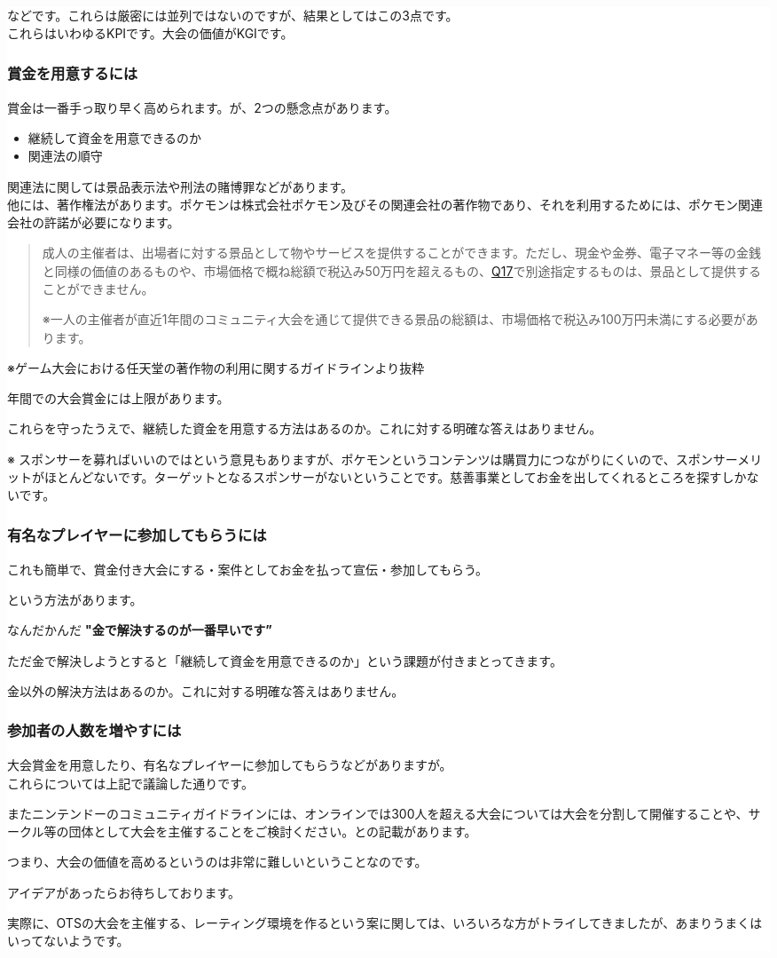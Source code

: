 などです。これらは厳密には並列ではないのですが、結果としてはこの3点です。  
これらはいわゆるKPIです。大会の価値がKGIです。  

  

### 賞金を用意するには

賞金は一番手っ取り早く高められます。が、2つの懸念点があります。

- 継続して資金を用意できるのか
- 関連法の順守

関連法に関しては景品表示法や刑法の賭博罪などがあります。  
他には、著作権法があります。ポケモンは株式会社ポケモン及びその関連会社の著作物であり、それを利用するためには、ポケモン関連会社の許諾が必要になります。  

> 成人の主催者は、出場者に対する景品として物やサービスを提供することができます。ただし、現金や金券、電子マネー等の金銭と同様の価値のあるものや、市場価格で概ね総額で税込み50万円を超えるもの、[Q17](https://www.nintendo.co.jp/tournament_guideline/index.html#q17)で別途指定するものは、景品として提供することができません。
> 
> ※一人の主催者が直近1年間のコミュニティ大会を通じて提供できる景品の総額は、市場価格で税込み100万円未満にする必要があります。

※ゲーム大会における任天堂の著作物の利用に関するガイドラインより抜粋

年間での大会賞金には上限があります。

  

これらを守ったうえで、継続した資金を用意する方法はあるのか。これに対する明確な答えはありません。

※ スポンサーを募ればいいのではという意見もありますが、ポケモンというコンテンツは購買力につながりにくいので、スポンサーメリットがほとんどないです。ターゲットとなるスポンサーがないということです。慈善事業としてお金を出してくれるところを探すしかないです。

  

### 有名なプレイヤーに参加してもらうには

これも簡単で、賞金付き大会にする・案件としてお金を払って宣伝・参加してもらう。

という方法があります。

なんだかんだ **"金で解決するのが一番早いです”**

ただ金で解決しようとすると「継続して資金を用意できるのか」という課題が付きまとってきます。

金以外の解決方法はあるのか。これに対する明確な答えはありません。

  

### 参加者の人数を増やすには

大会賞金を用意したり、有名なプレイヤーに参加してもらうなどがありますが。  
これらについては上記で議論した通りです。  

またニンテンドーのコミュニティガイドラインには、オンラインでは300人を超える大会については大会を分割して開催することや、サークル等の団体として大会を主催することをご検討ください。との記載があります。

  

つまり、大会の価値を高めるというのは非常に難しいということなのです。

アイデアがあったらお待ちしております。

  

実際に、OTSの大会を主催する、レーティング環境を作るという案に関しては、いろいろな方がトライしてきましたが、あまりうまくはいってないようです。
